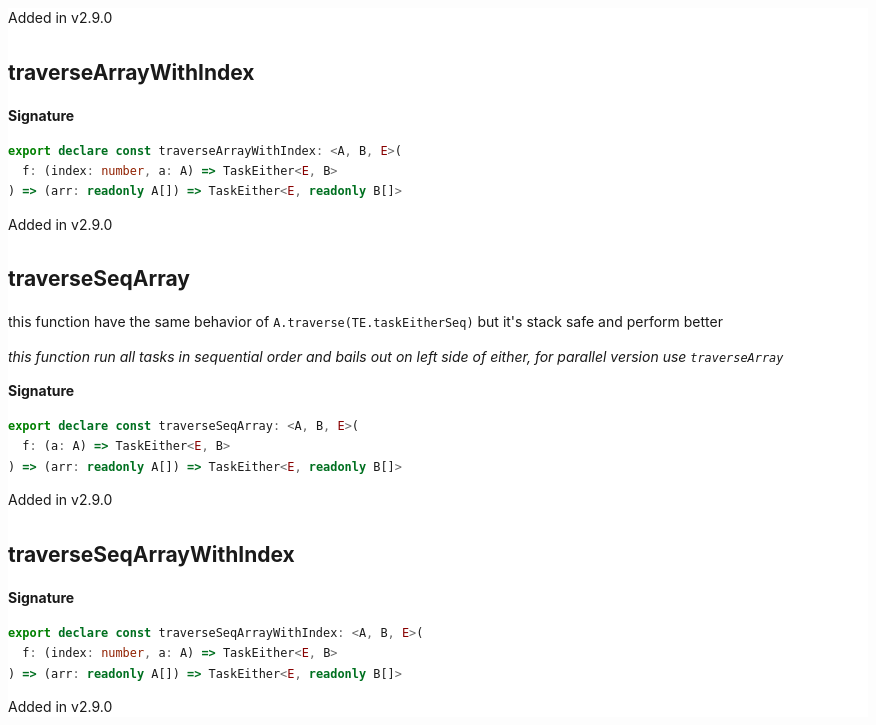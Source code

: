 Added in v2.9.0

## traverseArrayWithIndex

**Signature**

```ts
export declare const traverseArrayWithIndex: <A, B, E>(
  f: (index: number, a: A) => TaskEither<E, B>
) => (arr: readonly A[]) => TaskEither<E, readonly B[]>
```

Added in v2.9.0

## traverseSeqArray

this function have the same behavior of `A.traverse(TE.taskEitherSeq)` but it's stack safe and perform better

_this function run all tasks in sequential order and bails out on left side of either, for parallel version use `traverseArray`_

**Signature**

```ts
export declare const traverseSeqArray: <A, B, E>(
  f: (a: A) => TaskEither<E, B>
) => (arr: readonly A[]) => TaskEither<E, readonly B[]>
```

Added in v2.9.0

## traverseSeqArrayWithIndex

**Signature**

```ts
export declare const traverseSeqArrayWithIndex: <A, B, E>(
  f: (index: number, a: A) => TaskEither<E, B>
) => (arr: readonly A[]) => TaskEither<E, readonly B[]>
```

Added in v2.9.0
